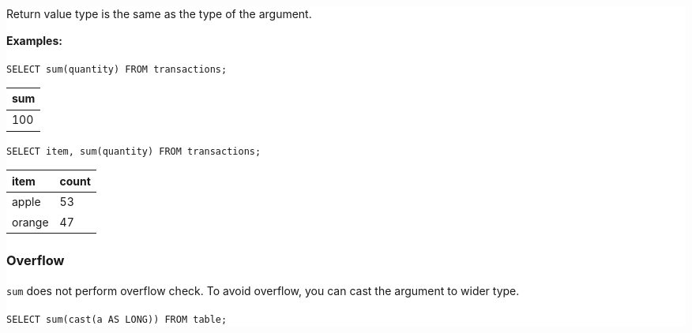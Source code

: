 Return value type is the same as the type of the argument.

**Examples:**

```questdb-sql title="Sum all quantities in the transactions table"
SELECT sum(quantity) FROM transactions;
```

|sum|
|:--|
|100|

```questdb-sql title="Sum all quantities in the transactions table, aggregated by item"
SELECT item, sum(quantity) FROM transactions;
```

|item  |count|
|:-----|:----|
|apple |53   |
|orange|47   |

### Overflow

`sum` does not perform overflow check. To avoid overflow, you can cast the
argument to wider type.

```questdb-sql title="Cast as long to avoid overflow"
SELECT sum(cast(a AS LONG)) FROM table;
```
